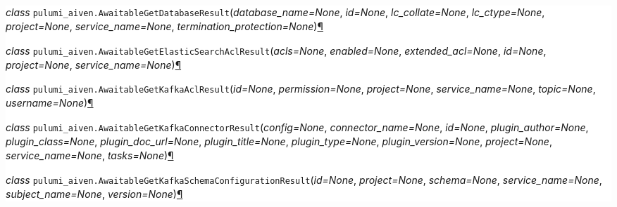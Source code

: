 <dl class="class">
<dt id="pulumi_aiven.AwaitableGetDatabaseResult">
<em class="property">class </em><code class="sig-prename descclassname">pulumi_aiven.</code><code class="sig-name descname">AwaitableGetDatabaseResult</code><span class="sig-paren">(</span><em class="sig-param">database_name=None</em>, <em class="sig-param">id=None</em>, <em class="sig-param">lc_collate=None</em>, <em class="sig-param">lc_ctype=None</em>, <em class="sig-param">project=None</em>, <em class="sig-param">service_name=None</em>, <em class="sig-param">termination_protection=None</em><span class="sig-paren">)</span><a class="headerlink" href="#pulumi_aiven.AwaitableGetDatabaseResult" title="Permalink to this definition">¶</a></dt>
<dd></dd></dl>

<dl class="class">
<dt id="pulumi_aiven.AwaitableGetElasticSearchAclResult">
<em class="property">class </em><code class="sig-prename descclassname">pulumi_aiven.</code><code class="sig-name descname">AwaitableGetElasticSearchAclResult</code><span class="sig-paren">(</span><em class="sig-param">acls=None</em>, <em class="sig-param">enabled=None</em>, <em class="sig-param">extended_acl=None</em>, <em class="sig-param">id=None</em>, <em class="sig-param">project=None</em>, <em class="sig-param">service_name=None</em><span class="sig-paren">)</span><a class="headerlink" href="#pulumi_aiven.AwaitableGetElasticSearchAclResult" title="Permalink to this definition">¶</a></dt>
<dd></dd></dl>

<dl class="class">
<dt id="pulumi_aiven.AwaitableGetKafkaAclResult">
<em class="property">class </em><code class="sig-prename descclassname">pulumi_aiven.</code><code class="sig-name descname">AwaitableGetKafkaAclResult</code><span class="sig-paren">(</span><em class="sig-param">id=None</em>, <em class="sig-param">permission=None</em>, <em class="sig-param">project=None</em>, <em class="sig-param">service_name=None</em>, <em class="sig-param">topic=None</em>, <em class="sig-param">username=None</em><span class="sig-paren">)</span><a class="headerlink" href="#pulumi_aiven.AwaitableGetKafkaAclResult" title="Permalink to this definition">¶</a></dt>
<dd></dd></dl>

<dl class="class">
<dt id="pulumi_aiven.AwaitableGetKafkaConnectorResult">
<em class="property">class </em><code class="sig-prename descclassname">pulumi_aiven.</code><code class="sig-name descname">AwaitableGetKafkaConnectorResult</code><span class="sig-paren">(</span><em class="sig-param">config=None</em>, <em class="sig-param">connector_name=None</em>, <em class="sig-param">id=None</em>, <em class="sig-param">plugin_author=None</em>, <em class="sig-param">plugin_class=None</em>, <em class="sig-param">plugin_doc_url=None</em>, <em class="sig-param">plugin_title=None</em>, <em class="sig-param">plugin_type=None</em>, <em class="sig-param">plugin_version=None</em>, <em class="sig-param">project=None</em>, <em class="sig-param">service_name=None</em>, <em class="sig-param">tasks=None</em><span class="sig-paren">)</span><a class="headerlink" href="#pulumi_aiven.AwaitableGetKafkaConnectorResult" title="Permalink to this definition">¶</a></dt>
<dd></dd></dl>

<dl class="class">
<dt id="pulumi_aiven.AwaitableGetKafkaSchemaConfigurationResult">
<em class="property">class </em><code class="sig-prename descclassname">pulumi_aiven.</code><code class="sig-name descname">AwaitableGetKafkaSchemaConfigurationResult</code><span class="sig-paren">(</span><em class="sig-param">id=None</em>, <em class="sig-param">project=None</em>, <em class="sig-param">schema=None</em>, <em class="sig-param">service_name=None</em>, <em class="sig-param">subject_name=None</em>, <em class="sig-param">version=None</em><span class="sig-paren">)</span><a class="headerlink" href="#pulumi_aiven.AwaitableGetKafkaSchemaConfigurationResult" title="Permalink to this definition">¶</a></dt>
<dd></dd></dl>
